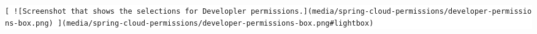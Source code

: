     [ ![Screenshot that shows the selections for Developler permissions.](media/spring-cloud-permissions/developer-permissions-box.png) ](media/spring-cloud-permissions/developer-permissions-box.png#lightbox)
